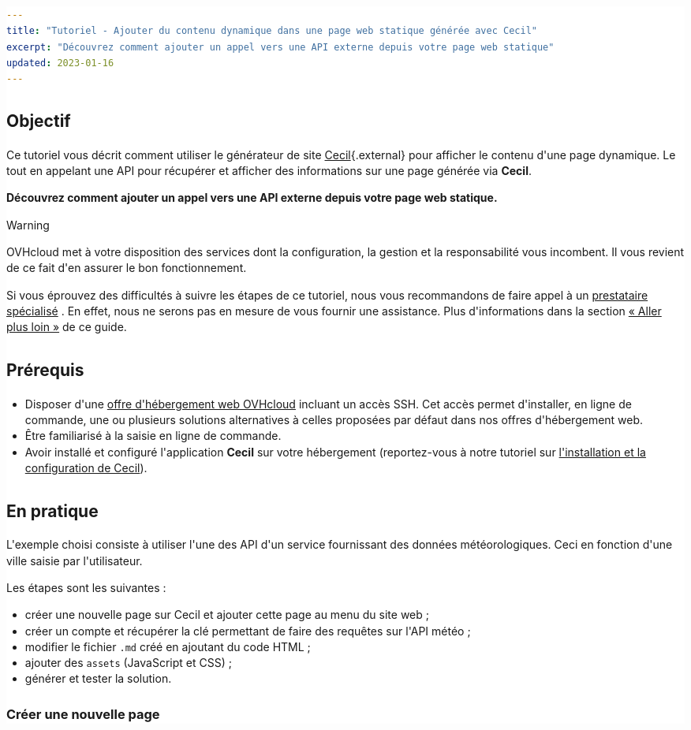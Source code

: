 ```yaml
---
title: "Tutoriel - Ajouter du contenu dynamique dans une page web statique générée avec Cecil"
excerpt: "Découvrez comment ajouter un appel vers une API externe depuis votre page web statique"
updated: 2023-01-16
---
```


## Objectif

Ce tutoriel vous décrit comment utiliser le générateur de site [Cecil](https://cecil.app/fr/){.external} pour afficher le contenu d'une page dynamique. Le tout en appelant une API pour récupérer et afficher des informations sur une page générée via **Cecil**.

**Découvrez comment ajouter un appel vers une API externe depuis votre page web statique.**

> [!warning]
>
> OVHcloud met à votre disposition des services dont la configuration, la gestion et la responsabilité vous incombent. Il vous revient de ce fait d'en assurer le bon fonctionnement.
> 
> Si vous éprouvez des difficultés à suivre les étapes de ce tutoriel, nous vous recommandons de faire appel à un [prestataire spécialisé](/links/partner) . En effet, nous ne serons pas en mesure de vous fournir une assistance. Plus d'informations dans la section [« Aller plus loin »](#go-further) de ce guide.
>

## Prérequis

- Disposer d'une [offre d'hébergement web OVHcloud](/links/web/hosting) incluant un accès SSH. Cet accès permet d'installer, en ligne de commande, une ou plusieurs solutions alternatives à celles proposées par défaut dans nos offres d'hébergement web.
- Être familiarisé à la saisie en ligne de commande.
- Avoir installé et configuré l'application **Cecil** sur votre hébergement (reportez-vous à notre tutoriel sur [l'installation et la configuration de Cecil](/pages/web_cloud/web_hosting/static_website_installation_cecil)).

## En pratique

L'exemple choisi consiste à utiliser l'une des API d'un service fournissant des données météorologiques. Ceci en fonction d'une ville saisie par l'utilisateur.

Les étapes sont les suivantes&nbsp;:

- créer une nouvelle page sur Cecil et ajouter cette page au menu du site web ;
- créer un compte et récupérer la clé permettant de faire des requêtes sur l'API météo ;
- modifier le fichier `.md` créé en ajoutant du code HTML ;
- ajouter des `assets` (JavaScript et CSS) ;
- générer et tester la solution.

### Créer une nouvelle page
